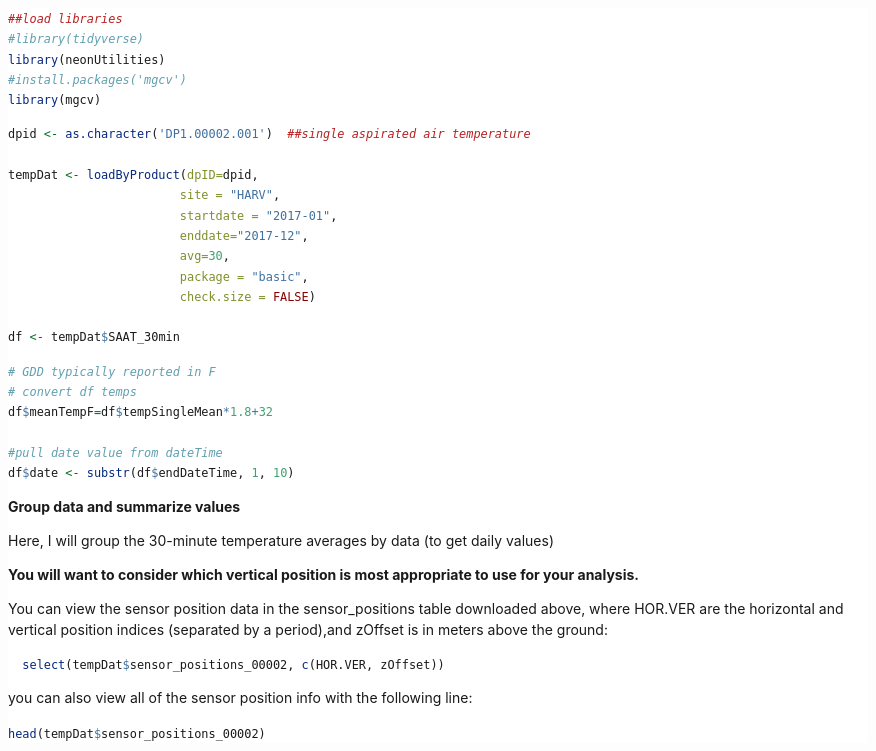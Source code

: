 
```r
##load libraries
#library(tidyverse)
library(neonUtilities)
#install.packages('mgcv')
library(mgcv)
```


```r
dpid <- as.character('DP1.00002.001')  ##single aspirated air temperature

tempDat <- loadByProduct(dpID=dpid,
                        site = "HARV", 
                        startdate = "2017-01",
                        enddate="2017-12",
                        avg=30,
                        package = "basic",
                        check.size = FALSE)

df <- tempDat$SAAT_30min
```


```r
# GDD typically reported in F
# convert df temps
df$meanTempF=df$tempSingleMean*1.8+32

#pull date value from dateTime
df$date <- substr(df$endDateTime, 1, 10)
```

**Group data and summarize values**

Here, I will group the 30-minute temperature averages by data (to get
daily values)

**You will want to consider which vertical position is most appropriate
to use for your analysis.**

You can view the sensor position data in the sensor_positions table
downloaded above, where HOR.VER are the horizontal and vertical position
indices (separated by a period),and zOffset is in meters above the
ground:


```r
  select(tempDat$sensor_positions_00002, c(HOR.VER, zOffset))
```

you can also view all of the sensor position info with the following
line:


```r
head(tempDat$sensor_positions_00002)
```
